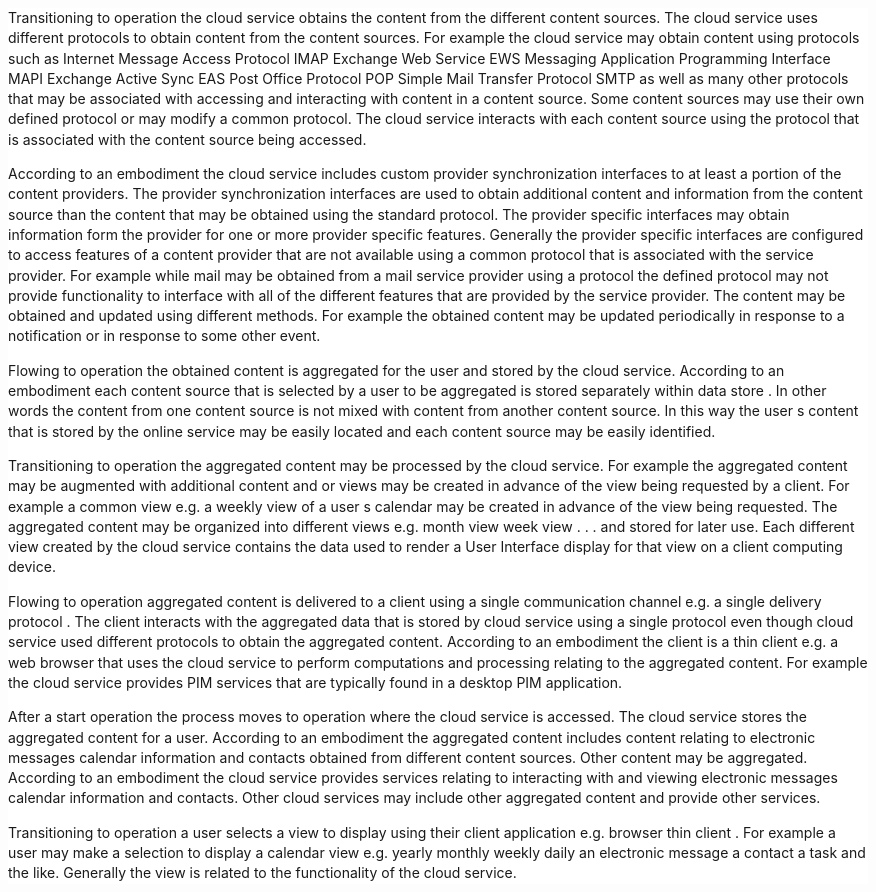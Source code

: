 Transitioning to operation the cloud service obtains the content from the different content sources. The cloud service uses different protocols to obtain content from the content sources. For example the cloud service may obtain content using protocols such as Internet Message Access Protocol IMAP Exchange Web Service EWS Messaging Application Programming Interface MAPI Exchange Active Sync EAS Post Office Protocol POP Simple Mail Transfer Protocol SMTP as well as many other protocols that may be associated with accessing and interacting with content in a content source. Some content sources may use their own defined protocol or may modify a common protocol. The cloud service interacts with each content source using the protocol that is associated with the content source being accessed.

According to an embodiment the cloud service includes custom provider synchronization interfaces to at least a portion of the content providers. The provider synchronization interfaces are used to obtain additional content and information from the content source than the content that may be obtained using the standard protocol. The provider specific interfaces may obtain information form the provider for one or more provider specific features. Generally the provider specific interfaces are configured to access features of a content provider that are not available using a common protocol that is associated with the service provider. For example while mail may be obtained from a mail service provider using a protocol the defined protocol may not provide functionality to interface with all of the different features that are provided by the service provider. The content may be obtained and updated using different methods. For example the obtained content may be updated periodically in response to a notification or in response to some other event.

Flowing to operation the obtained content is aggregated for the user and stored by the cloud service. According to an embodiment each content source that is selected by a user to be aggregated is stored separately within data store . In other words the content from one content source is not mixed with content from another content source. In this way the user s content that is stored by the online service may be easily located and each content source may be easily identified.

Transitioning to operation the aggregated content may be processed by the cloud service. For example the aggregated content may be augmented with additional content and or views may be created in advance of the view being requested by a client. For example a common view e.g. a weekly view of a user s calendar may be created in advance of the view being requested. The aggregated content may be organized into different views e.g. month view week view . . . and stored for later use. Each different view created by the cloud service contains the data used to render a User Interface display for that view on a client computing device.

Flowing to operation aggregated content is delivered to a client using a single communication channel e.g. a single delivery protocol . The client interacts with the aggregated data that is stored by cloud service using a single protocol even though cloud service used different protocols to obtain the aggregated content. According to an embodiment the client is a thin client e.g. a web browser that uses the cloud service to perform computations and processing relating to the aggregated content. For example the cloud service provides PIM services that are typically found in a desktop PIM application.

After a start operation the process moves to operation where the cloud service is accessed. The cloud service stores the aggregated content for a user. According to an embodiment the aggregated content includes content relating to electronic messages calendar information and contacts obtained from different content sources. Other content may be aggregated. According to an embodiment the cloud service provides services relating to interacting with and viewing electronic messages calendar information and contacts. Other cloud services may include other aggregated content and provide other services.

Transitioning to operation a user selects a view to display using their client application e.g. browser thin client . For example a user may make a selection to display a calendar view e.g. yearly monthly weekly daily an electronic message a contact a task and the like. Generally the view is related to the functionality of the cloud service.
